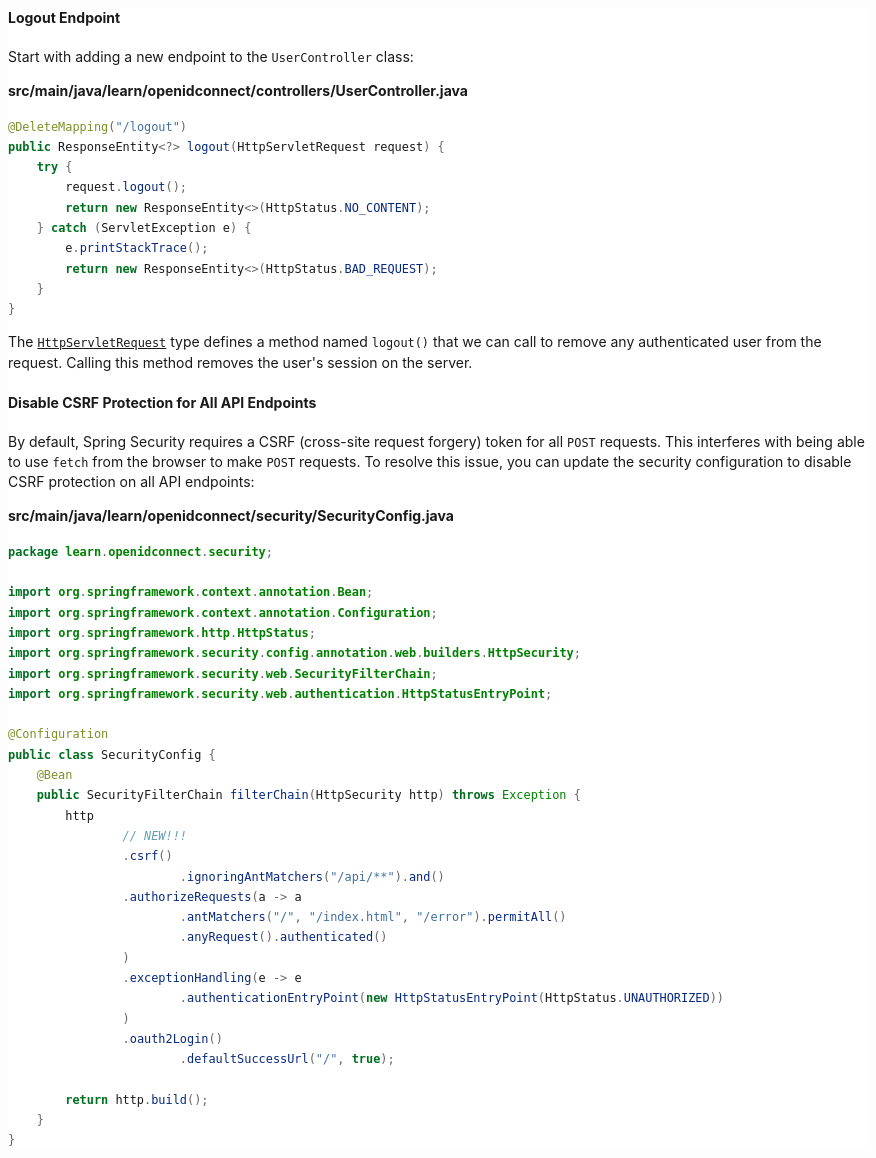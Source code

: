 #### Logout Endpoint

Start with adding a new endpoint to the `UserController` class:

**src/main/java/learn/openidconnect/controllers/UserController.java**

```java
@DeleteMapping("/logout")
public ResponseEntity<?> logout(HttpServletRequest request) {
    try {
        request.logout();
        return new ResponseEntity<>(HttpStatus.NO_CONTENT);
    } catch (ServletException e) {
        e.printStackTrace();
        return new ResponseEntity<>(HttpStatus.BAD_REQUEST);
    }
}
```

The [`HttpServletRequest`](https://tomcat.apache.org/tomcat-7.0-doc/servletapi/javax/servlet/http/HttpServletRequest.html) type defines a method named `logout()` that we can call to remove any authenticated user from the request. Calling this method removes the user's session on the server.

#### Disable CSRF Protection for All API Endpoints

By default, Spring Security requires a CSRF (cross-site request forgery) token for all `POST` requests. This interferes with being able to use `fetch` from the browser to make `POST` requests. To resolve this issue, you can update the security configuration to disable CSRF protection on all API endpoints:

**src/main/java/learn/openidconnect/security/SecurityConfig.java**

```java
package learn.openidconnect.security;

import org.springframework.context.annotation.Bean;
import org.springframework.context.annotation.Configuration;
import org.springframework.http.HttpStatus;
import org.springframework.security.config.annotation.web.builders.HttpSecurity;
import org.springframework.security.web.SecurityFilterChain;
import org.springframework.security.web.authentication.HttpStatusEntryPoint;

@Configuration
public class SecurityConfig {
    @Bean
    public SecurityFilterChain filterChain(HttpSecurity http) throws Exception {
        http
                // NEW!!!
                .csrf()
                        .ignoringAntMatchers("/api/**").and()
                .authorizeRequests(a -> a
                        .antMatchers("/", "/index.html", "/error").permitAll()
                        .anyRequest().authenticated()
                )
                .exceptionHandling(e -> e
                        .authenticationEntryPoint(new HttpStatusEntryPoint(HttpStatus.UNAUTHORIZED))
                )
                .oauth2Login()
                        .defaultSuccessUrl("/", true);

        return http.build();
    }
}
```
